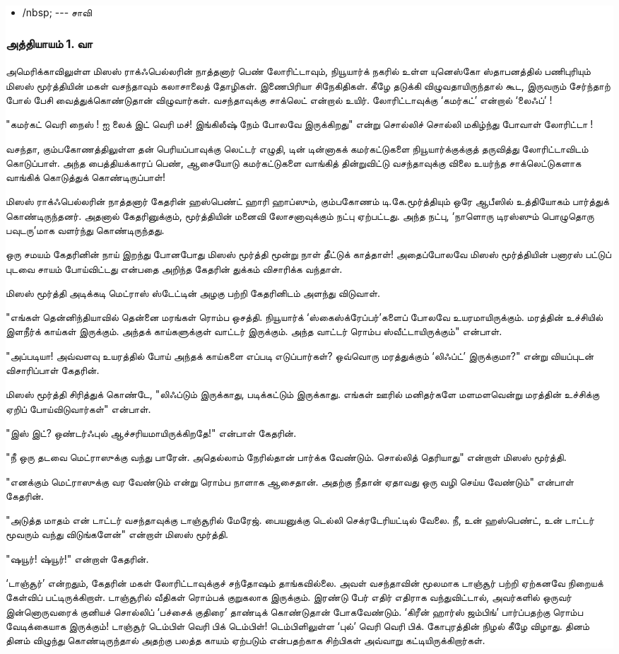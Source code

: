 - /nbsp; --- சாவி  

  

### அத்தியாயம் 1. வா  

  

அமெரிக்காவிலுள்ள மிஸஸ் ராக்ஃபெல்லரின் நாத்தனார் பெண் லோரிட்டாவும், நியூயார்க் நகரில் உள்ள யுனெஸ்கோ ஸ்தாபனத்தில் பணிபுரியும் மிஸஸ் மூர்த்தியின் மகள் வசந்தாவும் கலாசாலைத் தோழிகள். இணைபிரியா சிநேகிதிகள். கீழே தடுக்கி விழுவதாயிருந்தால் கூட, இருவரும் சேர்ந்தாற் போல் பேசி வைத்துக்கொண்டுதான் விழுவார்கள். வசந்தாவுக்கு சாக்லெட் என்றால் உயிர். லோரிட்டாவுக்கு ‘கமர்கட்’ என்றால் ‘லைஃப்’ !  

"கமர்கட் வெரி நைஸ் ! ஐ லைக் இட் வெரி மச்! இங்கிலீஷ் நேம் போலவே இருக்கிறது" என்று சொல்லிச் சொல்லி மகிழ்ந்து போவாள் லோரிட்டா !  

வசந்தா, கும்பகோணத்திலுள்ள தன் பெரியப்பாவுக்கு லெட்டர் எழுதி, டின் டின்னாகக் கமர்கட்டுகளை நியூயார்க்குக்குத் தருவித்து லோரிட்டாவிடம் கொடுப்பாள். அந்த பைத்தியக்காரப் பெண், ஆசையோடு கமர்கட்டுகளை வாங்கித் தின்றுவிட்டு வசந்தாவுக்கு விலை உயர்ந்த சாக்லெட்டுகளாக வாங்கிக் கொடுத்துக் கொண்டிருப்பாள்!  

மிஸஸ் ராக்ஃபெல்லரின் நாத்தனார் கேதரின் ஹஸ்பெண்ட் ஹாரி ஹாப்ஸும், கும்பகோணம் டி.கே.மூர்த்தியும் ஒரே ஆபீஸில் உத்தியோகம் பார்த்துக் கொண்டிருந்தனர். அதனால் கேதரினுக்கும், மூர்த்தியின் மனைவி லோசனாவுக்கும் நட்பு ஏற்பட்டது. அந்த நட்பு, ‘நாளொரு டிரஸ்ஸும் பொழுதொரு பவுடரு’மாக வளர்ந்து கொண்டிருந்தது.  

ஒரு சமயம் கேதரினின் நாய் இறந்து போனபோது மிஸஸ் மூர்த்தி மூன்று நாள் தீட்டுக் காத்தாள்! அதைப்போலவே மிஸஸ் மூர்த்தியின் பனாரஸ் பட்டுப் புடவை சாயம் போய்விட்டது என்பதை அறிந்த கேதரின் துக்கம் விசாரிக்க வந்தாள்.  

மிஸஸ் மூர்த்தி அடிக்கடி மெட்ராஸ் ஸ்டேட்டின் அழகு பற்றி கேதரினிடம் அளந்து விடுவாள்.  

"எங்கள் தென்னிந்தியாவில் தென்னை மரங்கள் ரொம்ப ஒசத்தி. நியூயார்க் ‘ஸ்கைஸ்க்ரேப்பர்’களைப் போலவே உயரமாயிருக்கும். மரத்தின் உச்சியில் இளநீர்க் காய்கள் இருக்கும். அந்தக் காய்களுக்குள் வாட்டர் இருக்கும். அந்த வாட்டர் ரொம்ப ஸ்வீட்டாயிருக்கும்" என்பாள்.  

"அப்படியா! அவ்வளவு உயரத்தில் போய் அந்தக் காய்களை எப்படி எடுப்பார்கள்? ஒவ்வொரு மரத்துக்கும் ‘லிஃப்ட்’ இருக்குமா?" என்று வியப்புடன் விசாரிப்பாள் கேதரின்.  

மிஸஸ் மூர்த்தி சிரித்துக் கொண்டே, "லிஃப்டும் இருக்காது, படிக்கட்டும் இருக்காது. எங்கள் ஊரில் மனிதர்களே மளமளவென்று மரத்தின் உச்சிக்கு ஏறிப் போய்விடுவார்கள்" என்பாள்.  

"இஸ் இட்? ஒண்டர்ஃபுல் ஆச்சரியமாயிருக்கிறதே!" என்பாள் கேதரின்.  

"நீ ஒரு தடவை மெட்ராஸுக்கு வந்து பாரேன். அதெல்லாம் நேரில்தான் பார்க்க வேண்டும். சொல்லித் தெரியாது" என்றாள் மிஸஸ் மூர்த்தி.  

"எனக்கும் மெட்ராஸுக்கு வர வேண்டும் என்று ரொம்ப நாளாக ஆசைதான். அதற்கு நீதான் ஏதாவது ஒரு வழி செய்ய வேண்டும்" என்பாள் கேதரின்.  

"அடுத்த மாதம் என் டாட்டர் வசந்தாவுக்கு டாஞ்சூரில் மேரேஜ். பையனுக்கு டெல்லி செக்ரடேரியட்டில் வேலை. நீ, உன் ஹஸ்பெண்ட், உன் டாட்டர் மூவரும் வந்து விடுங்களேன்" என்றாள் மிஸஸ் மூர்த்தி.  

"ஷயூர்! ஷ்யூர்!" என்றாள் கேதரின்.  

‘டாஞ்சூர்’ என்றதும், கேதரின் மகள் லோரிட்டாவுக்குச் சந்தோஷம் தாங்கவில்லை. அவள் வசந்தாவின் மூலமாக டாஞ்சூர் பற்றி ஏற்கனவே நிறையக் கேள்விப் பட்டிருக்கிறாள். டாஞ்சூரில் வீதிகள் ரொம்பக் குறுகலாக இருக்கும். இரண்டு பேர் எதிர் எதிராக வந்துவிட்டால், அவர்களில் ஒருவர் இன்னொருவரைக் குனியச் சொல்லிப் ‘பச்சைக் குதிரை’ தாண்டிக் கொண்டுதான் போகவேண்டும். ‘கிரீன் ஹார்ஸ் ஜம்பிங்’ பார்ப்பதற்கு ரொம்ப வேடிக்கையாக இருக்கும்! டாஞ்சூர் டெம்பிள் வெரி பிக் டெம்பிள்! டெம்பிளிலுள்ள ‘புல்’ வெரி வெரி பிக். கோபுரத்தின் நிழல் கீழே விழாது. தினம் தினம் விழுந்து கொண்டிருந்தால் அதற்கு பலத்த காயம் ஏற்படும் என்பதற்காக சிற்பிகள் அவ்வாறு கட்டியிருக்கிறார்கள்.  
